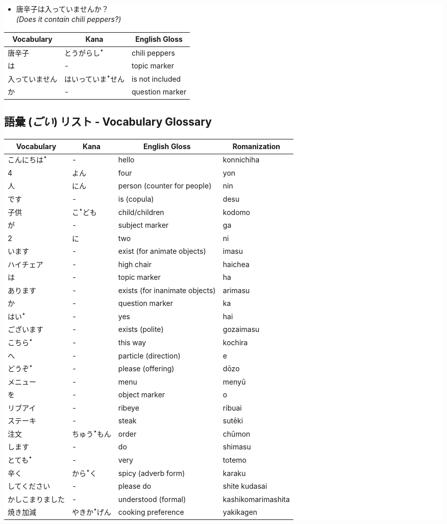- 唐辛子は入っていませんか？  
*(Does it contain chili peppers?)*

| Vocabulary | Kana           | English Gloss            |
|------------|----------------|--------------------------|
| 唐辛子     | とうがらしꜜ   | chili peppers            |
| は         | -              | topic marker             |
| 入っていません | はいっていまꜜせん | is not included          |
| か         | -              | question marker          |

## 語彙 (*ごい*) リスト - Vocabulary Glossary

| Vocabulary       | Kana           | English Gloss            | Romanization        |
|------------------|----------------|--------------------------|---------------------|
| こんにちはꜜ     | -              | hello                    | konnichiha          |
| 4                | よん           | four                     | yon                 |
| 人               | にん           | person (counter for people) | nin              |
| です             | -              | is (copula)              | desu                |
| 子供             | こꜜども       | child/children           | kodomo              |
| が               | -              | subject marker           | ga                  |
| 2                | に             | two                      | ni                  |
| います           | -              | exist (for animate objects) | imasu            |
| ハイチェア       | -              | high chair               | haichea             |
| は               | -              | topic marker             | ha                  |
| あります         | -              | exists (for inanimate objects) | arimasu    |
| か               | -              | question marker          | ka                  |
| はいꜜ           | -              | yes                      | hai                 |
| ございます       | -              | exists (polite)          | gozaimasu           |
| こちらꜜ         | -              | this way                 | kochira             |
| へ               | -              | particle (direction)     | e                   |
| どうぞꜜ         | -              | please (offering)        | dōzo                |
| メニュー         | -              | menu                     | menyū               |
| を               | -              | object marker            | o                   |
| リブアイ         | -              | ribeye                   | ribuai              |
| ステーキ         | -              | steak                    | sutēki              |
| 注文             | ちゅうꜜもん   | order                    | chūmon              |
| します           | -              | do                       | shimasu             |
| とてもꜜ         | -              | very                     | totemo              |
| 辛く             | からꜜく       | spicy (adverb form)      | karaku              |
| してください     | -              | please do                | shite kudasai       |
| かしこまりました | -              | understood (formal)      | kashikomarimashita |
| 焼き加減         | やきかꜜげん   | cooking preference       | yakikagen           |